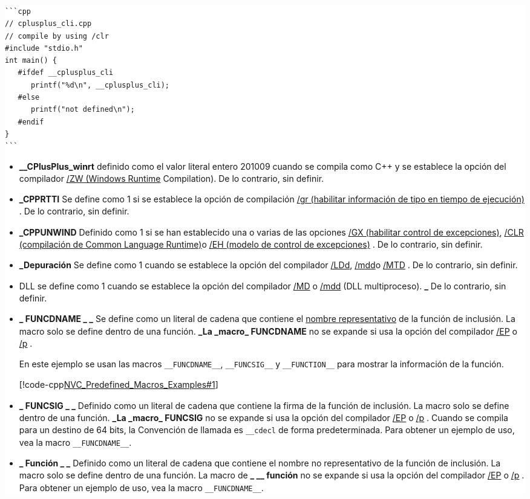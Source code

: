     ```cpp
    // cplusplus_cli.cpp
    // compile by using /clr
    #include "stdio.h"
    int main() {
       #ifdef __cplusplus_cli
          printf("%d\n", __cplusplus_cli);
       #else
          printf("not defined\n");
       #endif
    }
    ```

- **&#95;&#95;CPlusPlus&#95;winrt** definido como el valor literal entero 201009 cuando se compila como C++ y se establece la opción del compilador [/ZW (Windows Runtime](../build/reference/zw-windows-runtime-compilation.md) Compilation). De lo contrario, sin definir.

- **&#95;CPPRTTI** Se define como 1 si se establece la opción de compilación [/gr (habilitar información de tipo en tiempo de ejecución)](../build/reference/gr-enable-run-time-type-information.md) . De lo contrario, sin definir.

- **&#95;CPPUNWIND** Definido como 1 si se han establecido una o varias de las opciones [/GX (habilitar control de excepciones)](../build/reference/gx-enable-exception-handling.md), [/CLR (compilación de Common Language Runtime)](../build/reference/clr-common-language-runtime-compilation.md)o [/EH (modelo de control de excepciones)](../build/reference/eh-exception-handling-model.md) . De lo contrario, sin definir.

- **&#95;Depuración** Se define como 1 cuando se establece la opción del compilador [/LDd](../build/reference/md-mt-ld-use-run-time-library.md), [/mdd](../build/reference/md-mt-ld-use-run-time-library.md)o [/MTD](../build/reference/md-mt-ld-use-run-time-library.md) . De lo contrario, sin definir.

- DLL se define como 1 cuando se establece la opción del compilador [/MD](../build/reference/md-mt-ld-use-run-time-library.md) o [/mdd](../build/reference/md-mt-ld-use-run-time-library.md) (DLL multiproceso).  **&#95;** De lo contrario, sin definir.

- **&#95; FUNCDNAME &#95; &#95;** Se define como un literal de cadena que contiene el [nombre representativo](../build/reference/decorated-names.md) de la función de inclusión. La macro solo se define dentro de una función. **&#95;La &#95;macro&#95; FUNCDNAME** no se expande si usa la opción del compilador [/EP](../build/reference/ep-preprocess-to-stdout-without-hash-line-directives.md) o [/p](../build/reference/p-preprocess-to-a-file.md) .

   En este ejemplo se usan las macros `__FUNCDNAME__`, `__FUNCSIG__` y `__FUNCTION__` para mostrar la información de la función.

   [!code-cpp[NVC_Predefined_Macros_Examples#1](../preprocessor/codesnippet/CPP/predefined-macros_1.cpp)]

- **&#95; FUNCSIG &#95; &#95;** Definido como un literal de cadena que contiene la firma de la función de inclusión. La macro solo se define dentro de una función. **&#95;La &#95;macro&#95; FUNCSIG** no se expande si usa la opción del compilador [/EP](../build/reference/ep-preprocess-to-stdout-without-hash-line-directives.md) o [/p](../build/reference/p-preprocess-to-a-file.md) . Cuando se compila para un destino de 64 bits, la Convención de llamada es `__cdecl` de forma predeterminada. Para obtener un ejemplo de uso, vea la macro `__FUNCDNAME__`.

- **&#95; Función &#95; &#95;** Definido como un literal de cadena que contiene el nombre no representativo de la función de inclusión. La macro solo se define dentro de una función. La macro de  **&#95; &#95;&#95; función** no se expande si usa la opción del compilador [/EP](../build/reference/ep-preprocess-to-stdout-without-hash-line-directives.md) o [/p](../build/reference/p-preprocess-to-a-file.md) . Para obtener un ejemplo de uso, vea la macro `__FUNCDNAME__`.

